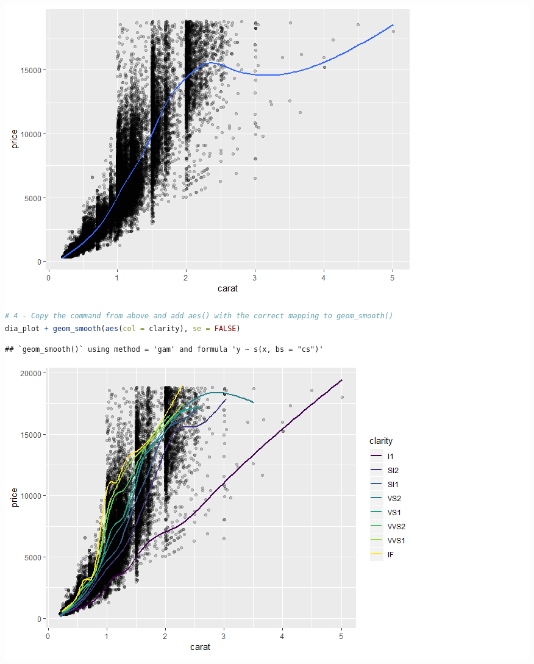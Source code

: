![](JN_Bio720_Assignment4_ggplot_files/figure-html/unnamed-chunk-4-1.png)

```r
# 4 - Copy the command from above and add aes() with the correct mapping to geom_smooth()
dia_plot + geom_smooth(aes(col = clarity), se = FALSE)
```

```
## `geom_smooth()` using method = 'gam' and formula 'y ~ s(x, bs = "cs")'
```

![](JN_Bio720_Assignment4_ggplot_files/figure-html/unnamed-chunk-4-2.png)
